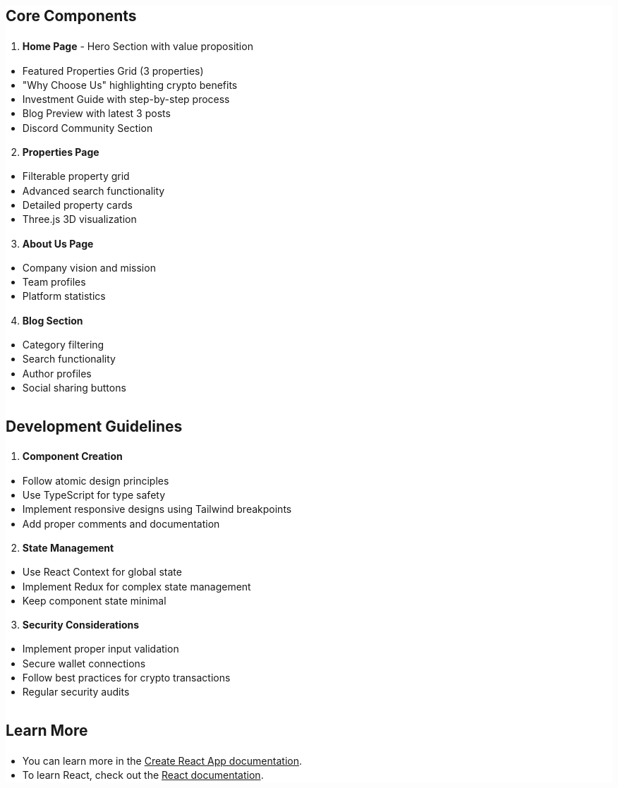 ## Core Components

1. **Home Page** - Hero Section with value proposition

- Featured Properties Grid (3 properties)
- "Why Choose Us" highlighting crypto benefits
- Investment Guide with step-by-step process
- Blog Preview with latest 3 posts
- Discord Community Section

2. **Properties Page**

- Filterable property grid
- Advanced search functionality
- Detailed property cards
- Three.js 3D visualization

3. **About Us Page**

- Company vision and mission
- Team profiles
- Platform statistics

4. **Blog Section**

- Category filtering
- Search functionality
- Author profiles
- Social sharing buttons

## Development Guidelines

1. **Component Creation**

- Follow atomic design principles
- Use TypeScript for type safety
- Implement responsive designs using Tailwind breakpoints
- Add proper comments and documentation

2. **State Management**

- Use React Context for global state
- Implement Redux for complex state management
- Keep component state minimal

3. **Security Considerations**

- Implement proper input validation
- Secure wallet connections
- Follow best practices for crypto transactions
- Regular security audits

## Learn More

- You can learn more in the [Create React App documentation](https://facebook.github.io/create-react-app/docs/getting-started).
- To learn React, check out the [React documentation](https://reactjs.org/).
